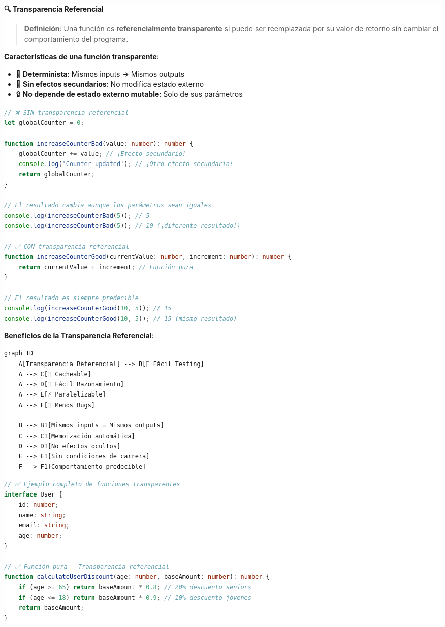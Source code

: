 #### 🔍 Transparencia Referencial

> **Definición**: Una función es **referencialmente transparente** si puede ser reemplazada por su valor de retorno sin cambiar el comportamiento del programa.

**Características de una función transparente**:
- 🎯 **Determinista**: Mismos inputs → Mismos outputs
- 🚫 **Sin efectos secundarios**: No modifica estado externo
- 🔒 **No depende de estado externo mutable**: Solo de sus parámetros

```typescript
// ❌ SIN transparencia referencial
let globalCounter = 0;

function increaseCounterBad(value: number): number {
    globalCounter += value; // ¡Efecto secundario!
    console.log('Counter updated'); // ¡Otro efecto secundario!
    return globalCounter;
}

// El resultado cambia aunque los parámetros sean iguales
console.log(increaseCounterBad(5)); // 5
console.log(increaseCounterBad(5)); // 10 (¡diferente resultado!)

// ✅ CON transparencia referencial
function increaseCounterGood(currentValue: number, increment: number): number {
    return currentValue + increment; // Función pura
}

// El resultado es siempre predecible
console.log(increaseCounterGood(10, 5)); // 15
console.log(increaseCounterGood(10, 5)); // 15 (mismo resultado)
```

**Beneficios de la Transparencia Referencial**:

```mermaid
graph TD
    A[Transparencia Referencial] --> B[🧪 Fácil Testing]
    A --> C[🔄 Cacheable]
    A --> D[🧠 Fácil Razonamiento]
    A --> E[⚡ Paralelizable]
    A --> F[🐛 Menos Bugs]
    
    B --> B1[Mismos inputs = Mismos outputs]
    C --> C1[Memoización automática]
    D --> D1[No efectos ocultos]
    E --> E1[Sin condiciones de carrera]
    F --> F1[Comportamiento predecible]
```

```typescript
// ✅ Ejemplo completo de funciones transparentes
interface User {
    id: number;
    name: string;
    email: string;
    age: number;
}

// ✅ Función pura - Transparencia referencial
function calculateUserDiscount(age: number, baseAmount: number): number {
    if (age >= 65) return baseAmount * 0.8; // 20% descuento seniors
    if (age <= 18) return baseAmount * 0.9; // 10% descuento jóvenes
    return baseAmount;
}

```